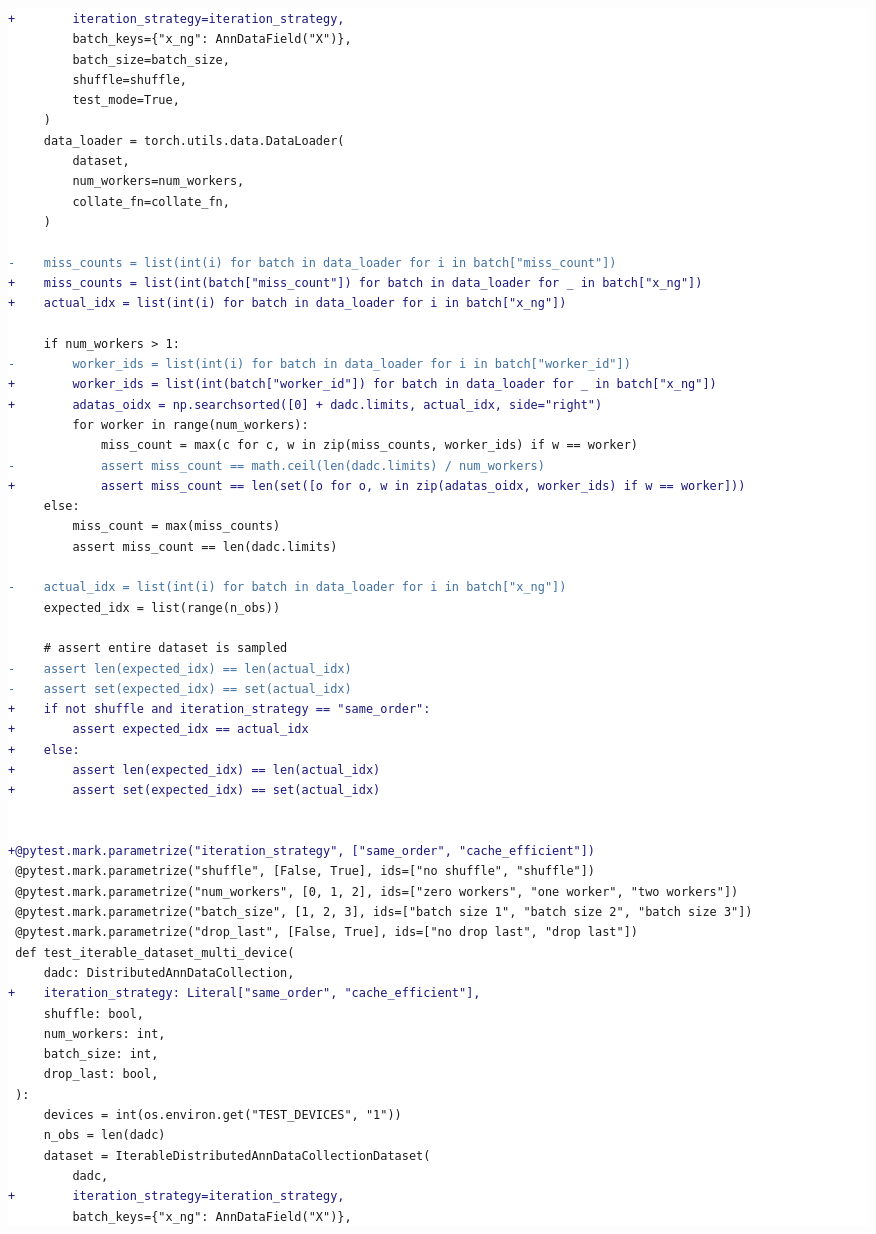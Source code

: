 ```diff
+        iteration_strategy=iteration_strategy,
         batch_keys={"x_ng": AnnDataField("X")},
         batch_size=batch_size,
         shuffle=shuffle,
         test_mode=True,
     )
     data_loader = torch.utils.data.DataLoader(
         dataset,
         num_workers=num_workers,
         collate_fn=collate_fn,
     )
 
-    miss_counts = list(int(i) for batch in data_loader for i in batch["miss_count"])
+    miss_counts = list(int(batch["miss_count"]) for batch in data_loader for _ in batch["x_ng"])
+    actual_idx = list(int(i) for batch in data_loader for i in batch["x_ng"])
 
     if num_workers > 1:
-        worker_ids = list(int(i) for batch in data_loader for i in batch["worker_id"])
+        worker_ids = list(int(batch["worker_id"]) for batch in data_loader for _ in batch["x_ng"])
+        adatas_oidx = np.searchsorted([0] + dadc.limits, actual_idx, side="right")
         for worker in range(num_workers):
             miss_count = max(c for c, w in zip(miss_counts, worker_ids) if w == worker)
-            assert miss_count == math.ceil(len(dadc.limits) / num_workers)
+            assert miss_count == len(set([o for o, w in zip(adatas_oidx, worker_ids) if w == worker]))
     else:
         miss_count = max(miss_counts)
         assert miss_count == len(dadc.limits)
 
-    actual_idx = list(int(i) for batch in data_loader for i in batch["x_ng"])
     expected_idx = list(range(n_obs))
 
     # assert entire dataset is sampled
-    assert len(expected_idx) == len(actual_idx)
-    assert set(expected_idx) == set(actual_idx)
+    if not shuffle and iteration_strategy == "same_order":
+        assert expected_idx == actual_idx
+    else:
+        assert len(expected_idx) == len(actual_idx)
+        assert set(expected_idx) == set(actual_idx)
 
 
+@pytest.mark.parametrize("iteration_strategy", ["same_order", "cache_efficient"])
 @pytest.mark.parametrize("shuffle", [False, True], ids=["no shuffle", "shuffle"])
 @pytest.mark.parametrize("num_workers", [0, 1, 2], ids=["zero workers", "one worker", "two workers"])
 @pytest.mark.parametrize("batch_size", [1, 2, 3], ids=["batch size 1", "batch size 2", "batch size 3"])
 @pytest.mark.parametrize("drop_last", [False, True], ids=["no drop last", "drop last"])
 def test_iterable_dataset_multi_device(
     dadc: DistributedAnnDataCollection,
+    iteration_strategy: Literal["same_order", "cache_efficient"],
     shuffle: bool,
     num_workers: int,
     batch_size: int,
     drop_last: bool,
 ):
     devices = int(os.environ.get("TEST_DEVICES", "1"))
     n_obs = len(dadc)
     dataset = IterableDistributedAnnDataCollectionDataset(
         dadc,
+        iteration_strategy=iteration_strategy,
         batch_keys={"x_ng": AnnDataField("X")},
```